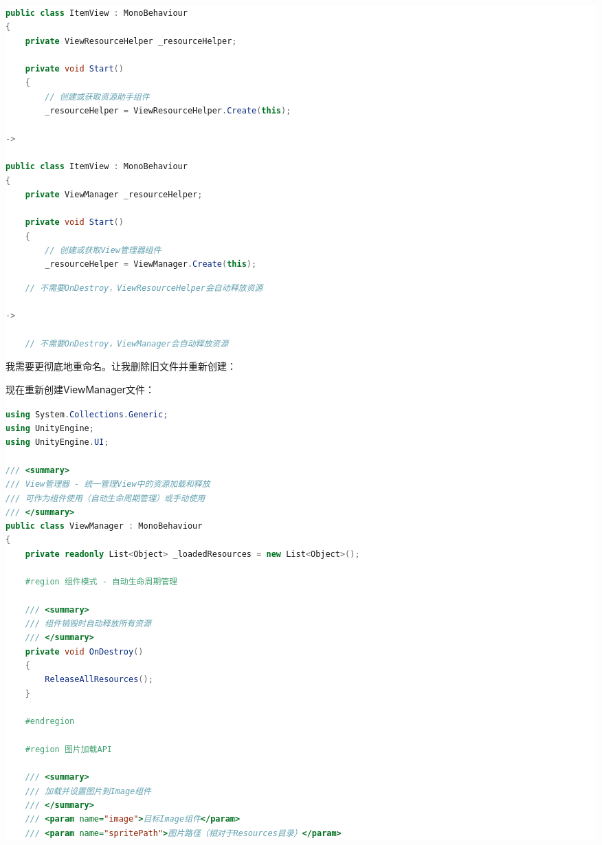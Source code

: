 ```csharp
public class ItemView : MonoBehaviour
{
    private ViewResourceHelper _resourceHelper;
    
    private void Start()
    {
        // 创建或获取资源助手组件
        _resourceHelper = ViewResourceHelper.Create(this);

->

public class ItemView : MonoBehaviour
{
    private ViewManager _resourceHelper;
    
    private void Start()
    {
        // 创建或获取View管理器组件
        _resourceHelper = ViewManager.Create(this);
```

```csharp
    // 不需要OnDestroy，ViewResourceHelper会自动释放资源

->

    // 不需要OnDestroy，ViewManager会自动释放资源
```

我需要更彻底地重命名。让我删除旧文件并重新创建：

现在重新创建ViewManager文件：

```csharp
using System.Collections.Generic;
using UnityEngine;
using UnityEngine.UI;

/// <summary>
/// View管理器 - 统一管理View中的资源加载和释放
/// 可作为组件使用（自动生命周期管理）或手动使用
/// </summary>
public class ViewManager : MonoBehaviour
{
    private readonly List<Object> _loadedResources = new List<Object>();
    
    #region 组件模式 - 自动生命周期管理
    
    /// <summary>
    /// 组件销毁时自动释放所有资源
    /// </summary>
    private void OnDestroy()
    {
        ReleaseAllResources();
    }
    
    #endregion
    
    #region 图片加载API
    
    /// <summary>
    /// 加载并设置图片到Image组件
    /// </summary>
    /// <param name="image">目标Image组件</param>
    /// <param name="spritePath">图片路径（相对于Resources目录）</param>
```
